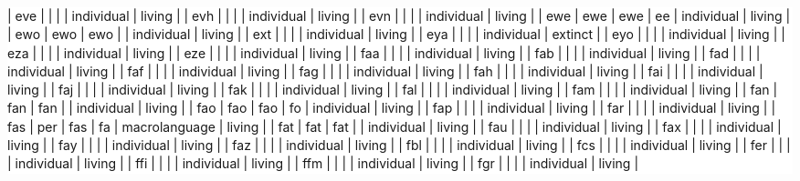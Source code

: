 | eve |  |  |  | individual | living |
| evh |  |  |  | individual | living |
| evn |  |  |  | individual | living |
| ewe | ewe | ewe | ee | individual | living |
| ewo | ewo | ewo |  | individual | living |
| ext |  |  |  | individual | living |
| eya |  |  |  | individual | extinct |
| eyo |  |  |  | individual | living |
| eza |  |  |  | individual | living |
| eze |  |  |  | individual | living |
| faa |  |  |  | individual | living |
| fab |  |  |  | individual | living |
| fad |  |  |  | individual | living |
| faf |  |  |  | individual | living |
| fag |  |  |  | individual | living |
| fah |  |  |  | individual | living |
| fai |  |  |  | individual | living |
| faj |  |  |  | individual | living |
| fak |  |  |  | individual | living |
| fal |  |  |  | individual | living |
| fam |  |  |  | individual | living |
| fan | fan | fan |  | individual | living |
| fao | fao | fao | fo | individual | living |
| fap |  |  |  | individual | living |
| far |  |  |  | individual | living |
| fas | per | fas | fa | macrolanguage | living |
| fat | fat | fat |  | individual | living |
| fau |  |  |  | individual | living |
| fax |  |  |  | individual | living |
| fay |  |  |  | individual | living |
| faz |  |  |  | individual | living |
| fbl |  |  |  | individual | living |
| fcs |  |  |  | individual | living |
| fer |  |  |  | individual | living |
| ffi |  |  |  | individual | living |
| ffm |  |  |  | individual | living |
| fgr |  |  |  | individual | living |